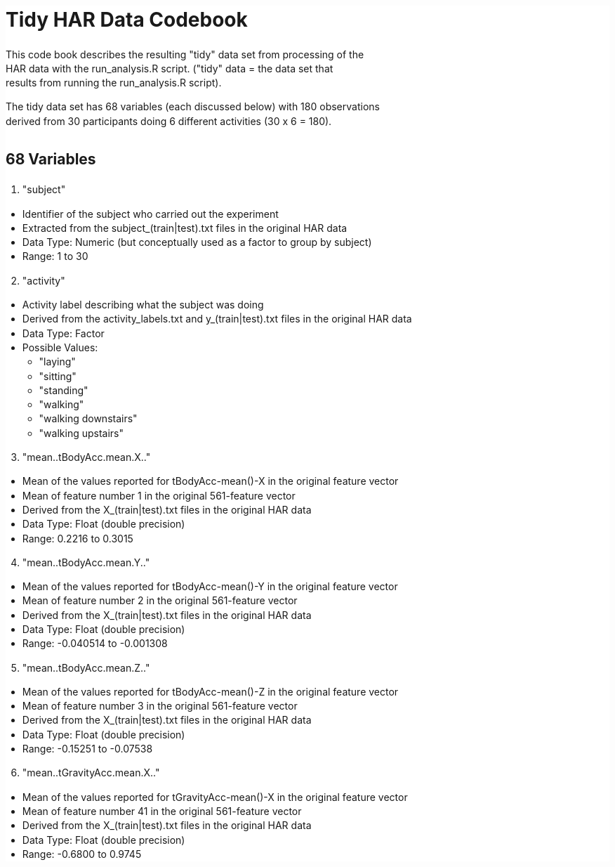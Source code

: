 # Tidy HAR Data Codebook

This code book describes the resulting "tidy" data set from processing of the  
HAR data with the run_analysis.R script. ("tidy" data = the data set that  
results from running the run_analysis.R script).  
  
The tidy data set has 68 variables (each discussed below) with 180 observations  
derived from 30 participants doing 6 different activities (30 x 6 = 180).

## 68 Variables

1. "subject"  
  * Identifier of the subject who carried out the experiment  
  * Extracted from the subject_(train|test).txt files in the original HAR data  
  * Data Type: Numeric (but conceptually used as a factor to group by subject)  
  * Range: 1 to 30  
  
2. "activity"  
  * Activity label describing what the subject was doing  
  * Derived from the activity_labels.txt and y_(train|test).txt files in the original HAR data  
  * Data Type: Factor  
  * Possible Values:  
    - "laying"  
    - "sitting"   
    - "standing"  
    - "walking"  
    - "walking downstairs"  
    - "walking upstairs"  
  
3. "mean..tBodyAcc.mean.X.."  
  * Mean of the values reported for tBodyAcc-mean()-X in the original feature vector  
  * Mean of feature number 1 in the original 561-feature vector  
  * Derived from the X_(train|test).txt files in the original HAR data  
  * Data Type: Float (double precision)  
  * Range: 0.2216 to 0.3015  
  
4. "mean..tBodyAcc.mean.Y.."  
  * Mean of the values reported for tBodyAcc-mean()-Y in the original feature vector  
  * Mean of feature number 2 in the original 561-feature vector  
  * Derived from the X_(train|test).txt files in the original HAR data  
  * Data Type: Float (double precision)  
  * Range: -0.040514 to -0.001308  
  
5. "mean..tBodyAcc.mean.Z.."  
  * Mean of the values reported for tBodyAcc-mean()-Z in the original feature vector  
  * Mean of feature number 3 in the original 561-feature vector  
  * Derived from the X_(train|test).txt files in the original HAR data  
  * Data Type: Float (double precision)  
  * Range: -0.15251 to -0.07538  
  
6. "mean..tGravityAcc.mean.X.."  
  * Mean of the values reported for tGravityAcc-mean()-X in the original feature vector  
  * Mean of feature number 41 in the original 561-feature vector  
  * Derived from the X_(train|test).txt files in the original HAR data  
  * Data Type: Float (double precision)  
  * Range: -0.6800 to 0.9745  
  
